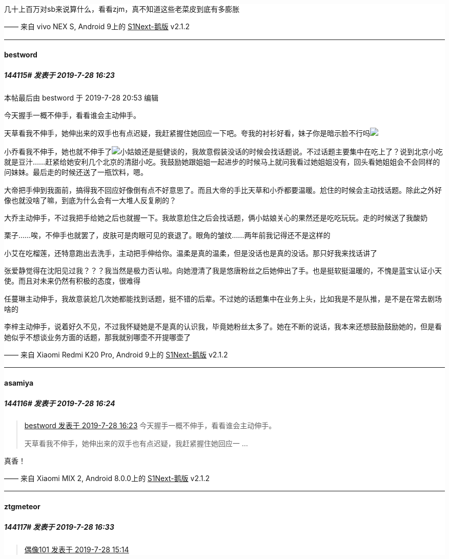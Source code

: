 
几十上百万对sb来说算什么，看看zjm，真不知道这些老菜皮到底有多膨胀

—— 来自 vivo NEX S, Android 9上的 [S1Next-鹅版](https://github.com/ykrank/S1-Next/releases) v2.1.2


*****

####  bestword  
##### 144115#       发表于 2019-7-28 16:23


 本帖最后由 bestword 于 2019-7-28 20:53 编辑 

今天握手一概不伸手，看看谁会主动伸手。

天草看我不伸手，她伸出来的双手也有点迟疑，我赶紧握住她回应一下吧。夸我的衬衫好看，妹子你是暗示脸不行吗<img src="https://static.saraba1st.com/image/smiley/face2017/003.png" referrerpolicy="no-referrer">

小乔看我不伸手，她也就不伸手了<img src="https://static.saraba1st.com/image/smiley/face2017/093.png" referrerpolicy="no-referrer">小姑娘还是挺健谈的，我故意假装没话的时候会找话题说。不过话题主要集中在吃上了？说到北京小吃就是豆汁……赶紧给她安利几个北京的清甜小吃。我鼓励她跟姐姐一起进步的时候马上就问我看过她姐姐没有，回头看她姐姐会不会同样的问妹妹。最后走的时候还送了一瓶饮料，嗯。

大帝把手伸到我面前，搞得我不回应好像倒有点不好意思了。而且大帝的手比天草和小乔都要温暖。尬住的时候会主动找话题。除此之外好像也就没啥了嘛，到底为什么会有一大堆人反复刷的？

大乔主动伸手，不过我把手给她之后也就握一下。我故意尬住之后会找话题，俩小姑娘关心的果然还是吃吃玩玩。走的时候送了我酸奶

栗子……唉，不伸手也就罢了，皮肤可是肉眼可见的衰退了。眼角的皱纹……两年前我记得还不是这样的

小艾在吃榴莲，还特意跑出去洗手，主动把手伸给你。温柔是真的温柔，但是没话也是真的没话。那只好我来找话讲了

张爱静觉得在沈阳见过我？？？我当然是极力否认啦。向她澄清了我是悠唐粉丝之后她伸出了手。也是挺软挺温暖的，不愧是蓝宝认证小天使。而且对未来仍然有积极的态度，很难得

任蔓琳主动伸手，我故意装尬几次她都能找到话题，挺不错的后辈。不过她的话题集中在业务上头，比如我是不是队推，是不是在常去剧场啥的

李梓主动伸手，说着好久不见，不过我怀疑她是不是真的认识我，毕竟她粉丝太多了。她在不断的说话，我本来还想鼓励鼓励她的，但是看她似乎不想谈业务方面的话题，那我就别哪壶不开提哪壶了

—— 来自 Xiaomi Redmi K20 Pro, Android 9上的 [S1Next-鹅版](https://github.com/ykrank/S1-Next/releases) v2.1.2


*****

####  asamiya  
##### 144116#       发表于 2019-7-28 16:24


<blockquote><a href="httphttps://bbs.saraba1st.com/2b/forum.php?mod=redirect&amp;goto=findpost&amp;pid=44695000&amp;ptid=1105387" target="_blank">bestword 发表于 2019-7-28 16:23</a>
今天握手一概不伸手，看看谁会主动伸手。

天草看我不伸手，她伸出来的双手也有点迟疑，我赶紧握住她回应一 ...</blockquote>
真香！

—— 来自 Xiaomi MIX 2, Android 8.0.0上的 [S1Next-鹅版](https://github.com/ykrank/S1-Next/releases) v2.1.2


*****

####  ztgmeteor  
##### 144117#       发表于 2019-7-28 16:33


<blockquote><a href="httphttps://bbs.saraba1st.com/2b/forum.php?mod=redirect&amp;goto=findpost&amp;pid=44694294&amp;ptid=1105387" target="_blank">偶像101 发表于 2019-7-28 15:14</a>
